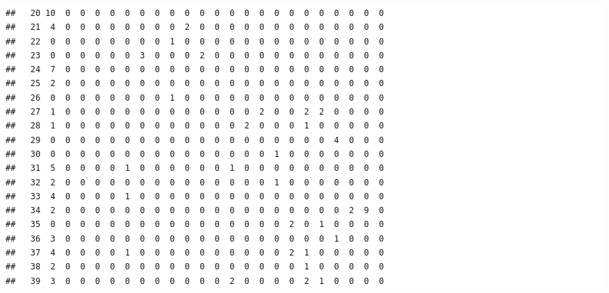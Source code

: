     ##   20 10  0  0  0  0  0  0  0  0  0  0  0  0  0  0  0  0  0  0  0  0  0  0
    ##   21  4  0  0  0  0  0  0  0  0  2  0  0  0  0  0  0  0  0  0  0  0  0  0
    ##   22  0  0  0  0  0  0  0  0  1  0  0  0  0  0  0  0  0  0  0  0  0  0  0
    ##   23  0  0  0  0  0  0  3  0  0  0  2  0  0  0  0  0  0  0  0  0  0  0  0
    ##   24  7  0  0  0  0  0  0  0  0  0  0  0  0  0  0  0  0  0  0  0  0  0  0
    ##   25  2  0  0  0  0  0  0  0  0  0  0  0  0  0  0  0  0  0  0  0  0  0  0
    ##   26  0  0  0  0  0  0  0  0  1  0  0  0  0  0  0  0  0  0  0  0  0  0  0
    ##   27  1  0  0  0  0  0  0  0  0  0  0  0  0  0  2  0  0  2  2  0  0  0  0
    ##   28  1  0  0  0  0  0  0  0  0  0  0  0  0  2  0  0  0  1  0  0  0  0  0
    ##   29  0  0  0  0  0  0  0  0  0  0  0  0  0  0  0  0  0  0  0  4  0  0  0
    ##   30  0  0  0  0  0  0  0  0  0  0  0  0  0  0  0  1  0  0  0  0  0  0  0
    ##   31  5  0  0  0  0  1  0  0  0  0  0  0  1  0  0  0  0  0  0  0  0  0  0
    ##   32  2  0  0  0  0  0  0  0  0  0  0  0  0  0  0  1  0  0  0  0  0  0  0
    ##   33  4  0  0  0  0  1  0  0  0  0  0  0  0  0  0  0  0  0  0  0  0  0  0
    ##   34  2  0  0  0  0  0  0  0  0  0  0  0  0  0  0  0  0  0  0  0  2  9  0
    ##   35  0  0  0  0  0  0  0  0  0  0  0  0  0  0  0  0  2  0  1  0  0  0  0
    ##   36  3  0  0  0  0  0  0  0  0  0  0  0  0  0  0  0  0  0  0  1  0  0  0
    ##   37  4  0  0  0  0  1  0  0  0  0  0  0  0  0  0  0  2  1  0  0  0  0  0
    ##   38  2  0  0  0  0  0  0  0  0  0  0  0  0  0  0  0  0  1  0  0  0  0  0
    ##   39  3  0  0  0  0  0  0  0  0  0  0  0  2  0  0  0  0  2  1  0  0  0  0